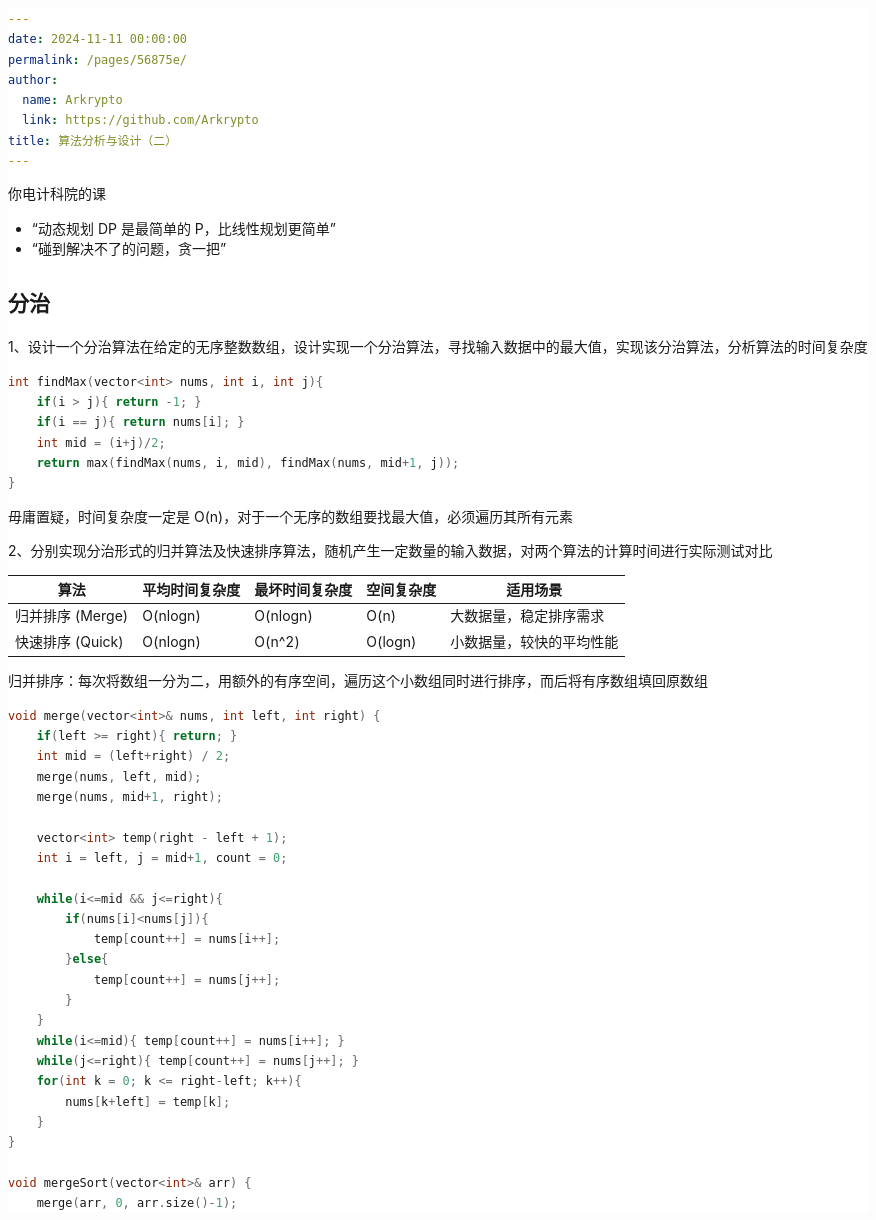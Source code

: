 ```yaml
---
date: 2024-11-11 00:00:00
permalink: /pages/56875e/
author: 
  name: Arkrypto
  link: https://github.com/Arkrypto
title: 算法分析与设计（二）
---
```


你电计科院的课

- “动态规划 DP 是最简单的 P，比线性规划更简单”
- “碰到解决不了的问题，贪一把”

## 分治

1、设计一个分治算法在给定的无序整数数组，设计实现一个分治算法，寻找输入数据中的最大值，实现该分治算法，分析算法的时间复杂度

```c
int findMax(vector<int> nums, int i, int j){
	if(i > j){ return -1; }
	if(i == j){ return nums[i]; }
	int mid = (i+j)/2;
	return max(findMax(nums, i, mid), findMax(nums, mid+1, j));
}
```

毋庸置疑，时间复杂度一定是 O(n)，对于一个无序的数组要找最大值，必须遍历其所有元素

2、分别实现分治形式的归并算法及快速排序算法，随机产生一定数量的输入数据，对两个算法的计算时间进行实际测试对比

| **算法**         | **平均时间复杂度** | **最坏时间复杂度** | **空间复杂度** | **适用场景**             |
| ---------------- | ------------------ | ------------------ | -------------- | ------------------------ |
| 归并排序 (Merge) | O(nlog⁡n)           | O(nlog⁡n)           | O(n)           | 大数据量，稳定排序需求   |
| 快速排序 (Quick) | O(nlog⁡n)           | O(n^2)             | O(log⁡n)        | 小数据量，较快的平均性能 |

归并排序：每次将数组一分为二，用额外的有序空间，遍历这个小数组同时进行排序，而后将有序数组填回原数组

```c
void merge(vector<int>& nums, int left, int right) {
	if(left >= right){ return; }
	int mid = (left+right) / 2;
	merge(nums, left, mid);
	merge(nums, mid+1, right);
	
    vector<int> temp(right - left + 1);
    int i = left, j = mid+1, count = 0;
    
    while(i<=mid && j<=right){
        if(nums[i]<nums[j]){
            temp[count++] = nums[i++];
        }else{
            temp[count++] = nums[j++];
        }
    }
    while(i<=mid){ temp[count++] = nums[i++]; }
    while(j<=right){ temp[count++] = nums[j++]; }
    for(int k = 0; k <= right-left; k++){
        nums[k+left] = temp[k];
    }
}

void mergeSort(vector<int>& arr) {
    merge(arr, 0, arr.size()-1);
```